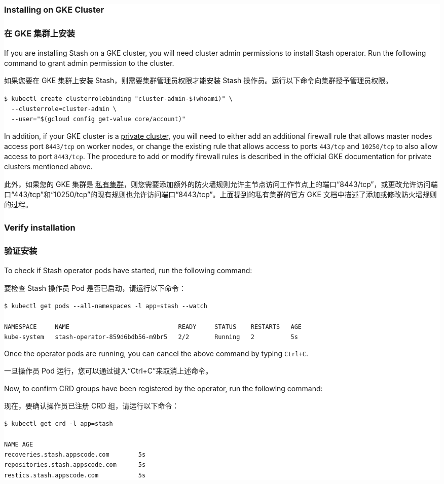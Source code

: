 ### **Installing on GKE Cluster**

### **在 GKE 集群上安装**

If you are installing Stash on a GKE cluster, you will need cluster admin permissions to install Stash operator. Run the following command to grant admin permission to the cluster.

如果您要在 GKE 集群上安装 Stash，则需要集群管理员权限才能安装 Stash 操作员。运行以下命令向集群授予管理员权限。

```console
$ kubectl create clusterrolebinding "cluster-admin-$(whoami)" \
  --clusterrole=cluster-admin \
  --user="$(gcloud config get-value core/account)"

```

In addition, if your GKE cluster is a [private cluster](https://cloud.google.com/kubernetes-engine/docs/how-to/private-clusters), you will need to either add an additional firewall rule that allows master nodes access port `8443/tcp` on worker nodes, or change the existing rule that allows access to ports `443/tcp` and `10250/tcp` to also allow access to port `8443/tcp`. The procedure to add or modify firewall rules is described in the official GKE documentation for private clusters mentioned above.

此外，如果您的 GKE 集群是 [私有集群](https://cloud.google.com/kubernetes-engine/docs/how-to/private-clusters)，则您需要添加额外的防火墙规则允许主节点访问工作节点上的端口“8443/tcp”，或更改允许访问端口“443/tcp”和“10250/tcp”的现有规则也允许访问端口“8443/tcp”。上面提到的私有集群的官方 GKE 文档中描述了添加或修改防火墙规则的过程。

### Verify installation

### 验证安装

To check if Stash operator pods have started, run the following command:

要检查 Stash 操作员 Pod 是否已启动，请运行以下命令：

```console
$ kubectl get pods --all-namespaces -l app=stash --watch

NAMESPACE     NAME                              READY     STATUS    RESTARTS   AGE
kube-system   stash-operator-859d6bdb56-m9br5   2/2       Running   2          5s

```

Once the operator pods are running, you can cancel the above command by typing `Ctrl+C`. 

一旦操作员 Pod 运行，您可以通过键入“Ctrl+C”来取消上述命令。

Now, to confirm CRD groups have been registered by the operator, run the following command:

现在，要确认操作员已注册 CRD 组，请运行以下命令：

```console
$ kubectl get crd -l app=stash

NAME AGE
recoveries.stash.appscode.com        5s
repositories.stash.appscode.com      5s
restics.stash.appscode.com           5s

```
